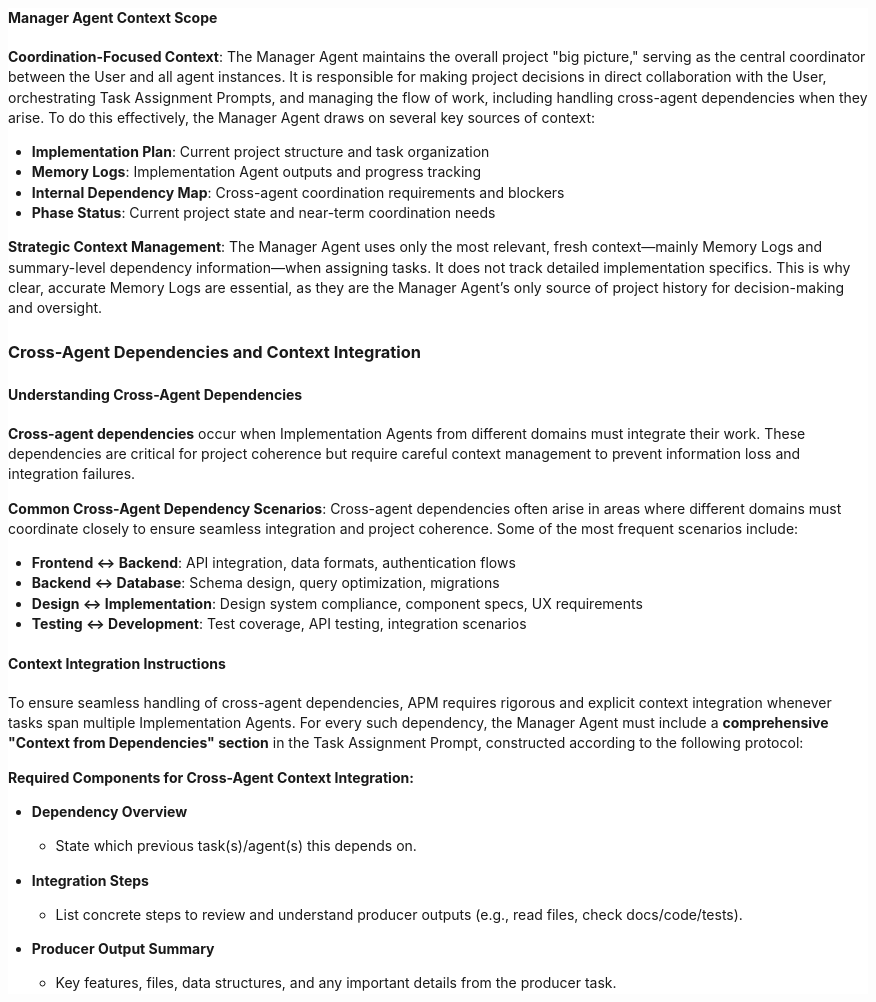 #### Manager Agent Context Scope

**Coordination-Focused Context**:
The Manager Agent maintains the overall project "big picture," serving as the central coordinator between the User and all agent instances. It is responsible for making project decisions in direct collaboration with the User, orchestrating Task Assignment Prompts, and managing the flow of work, including handling cross-agent dependencies when they arise. To do this effectively, the Manager Agent draws on several key sources of context:

- **Implementation Plan**: Current project structure and task organization
- **Memory Logs**: Implementation Agent outputs and progress tracking
- **Internal Dependency Map**: Cross-agent coordination requirements and blockers
- **Phase Status**: Current project state and near-term coordination needs

**Strategic Context Management**:
The Manager Agent uses only the most relevant, fresh context—mainly Memory Logs and summary-level dependency information—when assigning tasks. It does not track detailed implementation specifics. This is why clear, accurate Memory Logs are essential, as they are the Manager Agent’s only source of project history for decision-making and oversight.

### Cross-Agent Dependencies and Context Integration

#### Understanding Cross-Agent Dependencies

**Cross-agent dependencies** occur when Implementation Agents from different domains must integrate their work. These dependencies are critical for project coherence but require careful context management to prevent information loss and integration failures.

**Common Cross-Agent Dependency Scenarios**:
Cross-agent dependencies often arise in areas where different domains must coordinate closely to ensure seamless integration and project coherence. Some of the most frequent scenarios include:

- **Frontend ↔ Backend**: API integration, data formats, authentication flows
- **Backend ↔ Database**: Schema design, query optimization, migrations
- **Design ↔ Implementation**: Design system compliance, component specs, UX requirements
- **Testing ↔ Development**: Test coverage, API testing, integration scenarios

#### Context Integration Instructions

To ensure seamless handling of cross-agent dependencies, APM requires rigorous and explicit context integration whenever tasks span multiple Implementation Agents. For every such dependency, the Manager Agent must include a **comprehensive "Context from Dependencies" section** in the Task Assignment Prompt, constructed according to the following protocol:

**Required Components for Cross-Agent Context Integration:**

- **Dependency Overview**
  - State which previous task(s)/agent(s) this depends on.

- **Integration Steps**
  - List concrete steps to review and understand producer outputs (e.g., read files, check docs/code/tests).

- **Producer Output Summary**
  - Key features, files, data structures, and any important details from the producer task.
